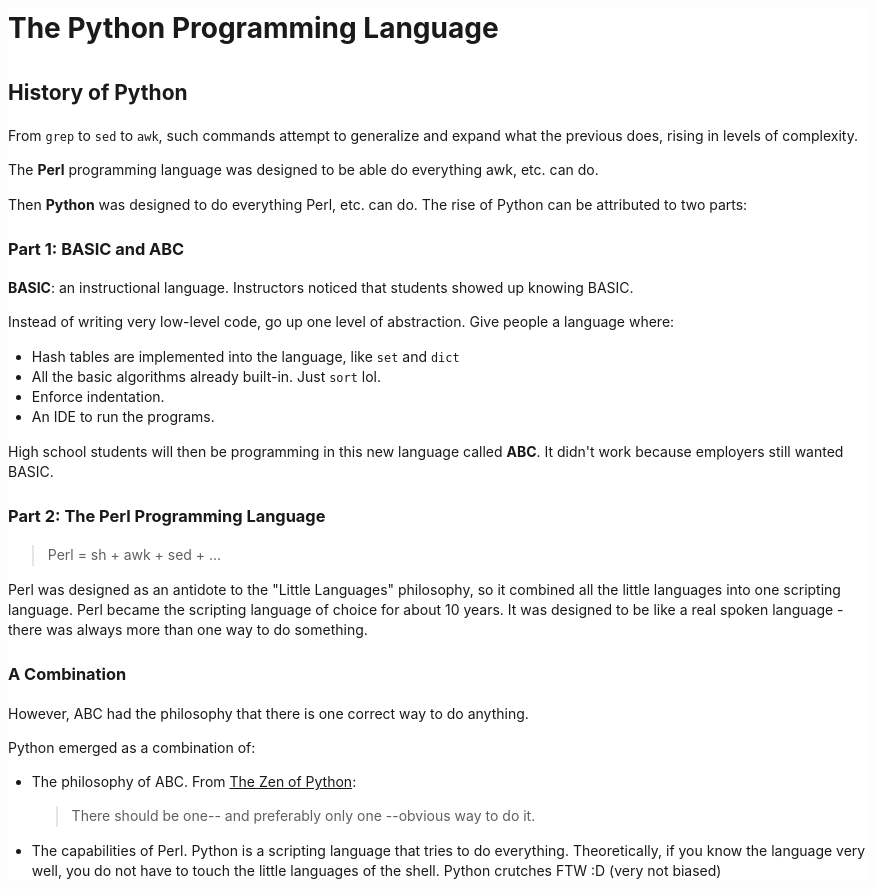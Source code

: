 # The Python Programming Language


## History of Python


From `grep` to `sed` to `awk`, such commands attempt to generalize and expand what the previous does, rising in levels of complexity.

The **Perl** programming language was designed to be able do everything awk, etc. can do.

Then **Python** was designed to do everything Perl, etc. can do. The rise of Python can be attributed to two parts:


### Part 1: BASIC and ABC


**BASIC**: an instructional language. Instructors noticed that students showed up knowing BASIC.

Instead of writing very low-level code, go up one level of abstraction. Give people a language where:

* Hash tables are implemented into the language, like `set` and `dict`
* All the basic algorithms already built-in. Just `sort` lol.
* Enforce indentation.
* An IDE to run the programs.

High school students will then be programming in this new language called **ABC**. It didn't work because employers still wanted BASIC.


### Part 2: The Perl Programming Language


> Perl  = sh + awk + sed + ...

Perl was designed as an antidote to the "Little Languages" philosophy, so it combined all the little languages into one scripting language. Perl became the scripting language of choice for about 10 years. It was designed to be like a real spoken language - there was always more than one way to do something.


### A Combination


However, ABC had the philosophy that there is one correct way to do anything.

Python emerged as a combination of:

* The philosophy of ABC. From [The Zen of Python](https://peps.python.org/pep-0020/#the-zen-of-python):

  > There should be one-- and preferably only one --obvious way to do it.

* The capabilities of Perl. Python is a scripting language that tries to do everything. Theoretically, if you know the language very well, you do not have to touch the little languages of the shell. Python crutches FTW :D (very not biased)
